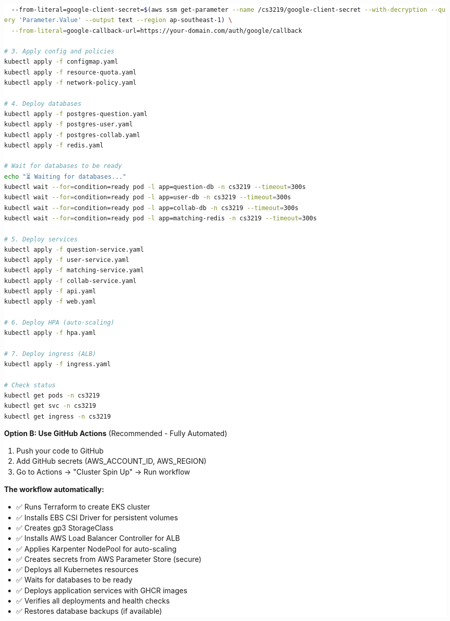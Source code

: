 ```bash
  --from-literal=google-client-secret=$(aws ssm get-parameter --name /cs3219/google-client-secret --with-decryption --query 'Parameter.Value' --output text --region ap-southeast-1) \
  --from-literal=google-callback-url=https://your-domain.com/auth/google/callback

# 3. Apply config and policies
kubectl apply -f configmap.yaml
kubectl apply -f resource-quota.yaml
kubectl apply -f network-policy.yaml

# 4. Deploy databases
kubectl apply -f postgres-question.yaml
kubectl apply -f postgres-user.yaml
kubectl apply -f postgres-collab.yaml
kubectl apply -f redis.yaml

# Wait for databases to be ready
echo "⏳ Waiting for databases..."
kubectl wait --for=condition=ready pod -l app=question-db -n cs3219 --timeout=300s
kubectl wait --for=condition=ready pod -l app=user-db -n cs3219 --timeout=300s
kubectl wait --for=condition=ready pod -l app=collab-db -n cs3219 --timeout=300s
kubectl wait --for=condition=ready pod -l app=matching-redis -n cs3219 --timeout=300s

# 5. Deploy services
kubectl apply -f question-service.yaml
kubectl apply -f user-service.yaml
kubectl apply -f matching-service.yaml
kubectl apply -f collab-service.yaml
kubectl apply -f api.yaml
kubectl apply -f web.yaml

# 6. Deploy HPA (auto-scaling)
kubectl apply -f hpa.yaml

# 7. Deploy ingress (ALB)
kubectl apply -f ingress.yaml

# Check status
kubectl get pods -n cs3219
kubectl get svc -n cs3219
kubectl get ingress -n cs3219
```

**Option B: Use GitHub Actions** (Recommended - Fully Automated)

1. Push your code to GitHub
2. Add GitHub secrets (AWS_ACCOUNT_ID, AWS_REGION)
3. Go to Actions → "Cluster Spin Up" → Run workflow

**The workflow automatically:**
- ✅ Runs Terraform to create EKS cluster
- ✅ Installs EBS CSI Driver for persistent volumes
- ✅ Creates gp3 StorageClass
- ✅ Installs AWS Load Balancer Controller for ALB
- ✅ Applies Karpenter NodePool for auto-scaling
- ✅ Creates secrets from AWS Parameter Store (secure)
- ✅ Deploys all Kubernetes resources
- ✅ Waits for databases to be ready
- ✅ Deploys application services with GHCR images
- ✅ Verifies all deployments and health checks
- ✅ Restores database backups (if available)
